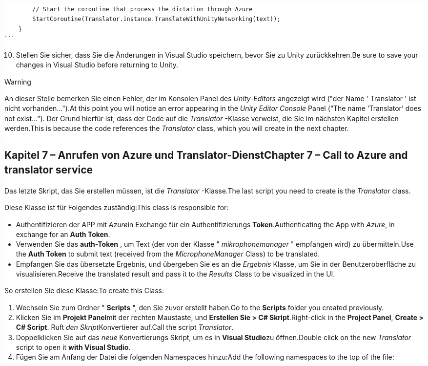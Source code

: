             // Start the coroutine that process the dictation through Azure 
            StartCoroutine(Translator.instance.TranslateWithUnityNetworking(text));   
        }
    ```

10. <span data-ttu-id="c77d4-426">Stellen Sie sicher, dass Sie die Änderungen in Visual Studio speichern, bevor Sie zu Unity zurückkehren.</span><span class="sxs-lookup"><span data-stu-id="c77d4-426">Be sure to save your changes in Visual Studio before returning to Unity.</span></span>

> [!WARNING]  
> <span data-ttu-id="c77d4-427">An dieser Stelle bemerken Sie einen Fehler, der im Konsolen Panel des *Unity-Editors* angezeigt wird ("der Name ' Translator ' ist nicht vorhanden...").</span><span class="sxs-lookup"><span data-stu-id="c77d4-427">At this point you will notice an error appearing in the *Unity Editor Console* Panel (“The name ‘Translator’ does not exist...”).</span></span> <span data-ttu-id="c77d4-428">Der Grund hierfür ist, dass der Code auf die *Translator* -Klasse verweist, die Sie im nächsten Kapitel erstellen werden.</span><span class="sxs-lookup"><span data-stu-id="c77d4-428">This is because the code references the *Translator* class, which you will create in the next chapter.</span></span>

## <a name="chapter-7--call-to-azure-and-translator-service"></a><span data-ttu-id="c77d4-429">Kapitel 7 – Anrufen von Azure und Translator-Dienst</span><span class="sxs-lookup"><span data-stu-id="c77d4-429">Chapter 7 – Call to Azure and translator service</span></span>

<span data-ttu-id="c77d4-430">Das letzte Skript, das Sie erstellen müssen, ist die *Translator* -Klasse.</span><span class="sxs-lookup"><span data-stu-id="c77d4-430">The last script you need to create is the *Translator* class.</span></span> 

<span data-ttu-id="c77d4-431">Diese Klasse ist für Folgendes zuständig:</span><span class="sxs-lookup"><span data-stu-id="c77d4-431">This class is responsible for:</span></span>

-   <span data-ttu-id="c77d4-432">Authentifizieren der APP mit *Azure*in Exchange für ein Authentifizierungs **Token**.</span><span class="sxs-lookup"><span data-stu-id="c77d4-432">Authenticating the App with *Azure*, in exchange for an **Auth Token**.</span></span>
-   <span data-ttu-id="c77d4-433">Verwenden Sie das **auth-Token** , um Text (der von der Klasse " *mikrophonemanager* " empfangen wird) zu übermitteln.</span><span class="sxs-lookup"><span data-stu-id="c77d4-433">Use the **Auth Token** to submit text (received from the *MicrophoneManager* Class) to be translated.</span></span>
-   <span data-ttu-id="c77d4-434">Empfangen Sie das übersetzte Ergebnis, und übergeben Sie es an die *Ergebnis* Klasse, um Sie in der Benutzeroberfläche zu visualisieren.</span><span class="sxs-lookup"><span data-stu-id="c77d4-434">Receive the translated result and pass it to the *Results* Class to be visualized in the UI.</span></span>

<span data-ttu-id="c77d4-435">So erstellen Sie diese Klasse:</span><span class="sxs-lookup"><span data-stu-id="c77d4-435">To create this Class:</span></span> 
1.  <span data-ttu-id="c77d4-436">Wechseln Sie zum Ordner " **Scripts** ", den Sie zuvor erstellt haben.</span><span class="sxs-lookup"><span data-stu-id="c77d4-436">Go to the **Scripts** folder you created previously.</span></span> 
2.  <span data-ttu-id="c77d4-437">Klicken Sie im **Projekt Panel**mit der rechten Maustaste, und **Erstellen Sie > C# Skript**.</span><span class="sxs-lookup"><span data-stu-id="c77d4-437">Right-click in the **Project Panel**, **Create > C# Script**.</span></span> <span data-ttu-id="c77d4-438">Ruft *den Skript*Konvertierer auf.</span><span class="sxs-lookup"><span data-stu-id="c77d4-438">Call the script *Translator*.</span></span>
3.  <span data-ttu-id="c77d4-439">Doppelklicken Sie auf das *neue* Konvertierungs Skript, um es in **Visual Studio**zu öffnen.</span><span class="sxs-lookup"><span data-stu-id="c77d4-439">Double click on the new *Translator* script to open it **with Visual Studio**.</span></span>
4.  <span data-ttu-id="c77d4-440">Fügen Sie am Anfang der Datei die folgenden Namespaces hinzu:</span><span class="sxs-lookup"><span data-stu-id="c77d4-440">Add the following namespaces to the top of the file:</span></span>
